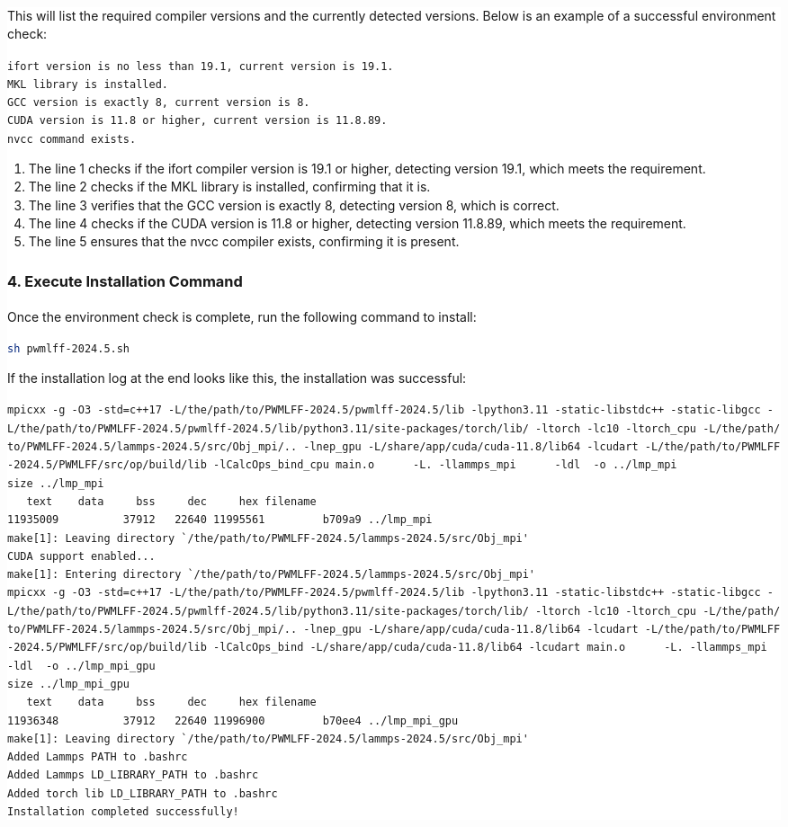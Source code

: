 This will list the required compiler versions and the currently detected versions. Below is an example of a successful environment check:

```txt
ifort version is no less than 19.1, current version is 19.1.
MKL library is installed.
GCC version is exactly 8, current version is 8.
CUDA version is 11.8 or higher, current version is 11.8.89.
nvcc command exists.
```

1. The line 1 checks if the ifort compiler version is 19.1 or higher, detecting version 19.1, which meets the requirement.
2. The line 2 checks if the MKL library is installed, confirming that it is.
3. The line 3 verifies that the GCC version is exactly 8, detecting version 8, which is correct.
4. The line 4 checks if the CUDA version is 11.8 or higher, detecting version 11.8.89, which meets the requirement.
5. The line 5 ensures that the nvcc compiler exists, confirming it is present.

### 4. Execute Installation Command
Once the environment check is complete, run the following command to install:
```bash
sh pwmlff-2024.5.sh
```
If the installation log at the end looks like this, the installation was successful:
```txt
mpicxx -g -O3 -std=c++17 -L/the/path/to/PWMLFF-2024.5/pwmlff-2024.5/lib -lpython3.11 -static-libstdc++ -static-libgcc -L/the/path/to/PWMLFF-2024.5/pwmlff-2024.5/lib/python3.11/site-packages/torch/lib/ -ltorch -lc10 -ltorch_cpu -L/the/path/to/PWMLFF-2024.5/lammps-2024.5/src/Obj_mpi/.. -lnep_gpu -L/share/app/cuda/cuda-11.8/lib64 -lcudart -L/the/path/to/PWMLFF-2024.5/PWMLFF/src/op/build/lib -lCalcOps_bind_cpu main.o      -L. -llammps_mpi      -ldl  -o ../lmp_mpi
size ../lmp_mpi
   text    data     bss     dec     hex filename
11935009          37912   22640 11995561         b709a9 ../lmp_mpi
make[1]: Leaving directory `/the/path/to/PWMLFF-2024.5/lammps-2024.5/src/Obj_mpi'
CUDA support enabled...
make[1]: Entering directory `/the/path/to/PWMLFF-2024.5/lammps-2024.5/src/Obj_mpi'
mpicxx -g -O3 -std=c++17 -L/the/path/to/PWMLFF-2024.5/pwmlff-2024.5/lib -lpython3.11 -static-libstdc++ -static-libgcc -L/the/path/to/PWMLFF-2024.5/pwmlff-2024.5/lib/python3.11/site-packages/torch/lib/ -ltorch -lc10 -ltorch_cpu -L/the/path/to/PWMLFF-2024.5/lammps-2024.5/src/Obj_mpi/.. -lnep_gpu -L/share/app/cuda/cuda-11.8/lib64 -lcudart -L/the/path/to/PWMLFF-2024.5/PWMLFF/src/op/build/lib -lCalcOps_bind -L/share/app/cuda/cuda-11.8/lib64 -lcudart main.o      -L. -llammps_mpi      -ldl  -o ../lmp_mpi_gpu
size ../lmp_mpi_gpu
   text    data     bss     dec     hex filename
11936348          37912   22640 11996900         b70ee4 ../lmp_mpi_gpu
make[1]: Leaving directory `/the/path/to/PWMLFF-2024.5/lammps-2024.5/src/Obj_mpi'
Added Lammps PATH to .bashrc
Added Lammps LD_LIBRARY_PATH to .bashrc
Added torch lib LD_LIBRARY_PATH to .bashrc
Installation completed successfully!
```
